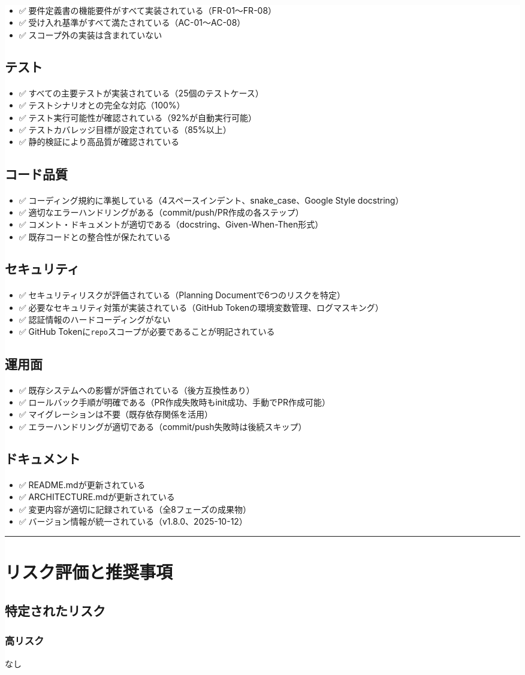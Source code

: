 - ✅ 要件定義書の機能要件がすべて実装されている（FR-01〜FR-08）
- ✅ 受け入れ基準がすべて満たされている（AC-01〜AC-08）
- ✅ スコープ外の実装は含まれていない

## テスト

- ✅ すべての主要テストが実装されている（25個のテストケース）
- ✅ テストシナリオとの完全な対応（100%）
- ✅ テスト実行可能性が確認されている（92%が自動実行可能）
- ✅ テストカバレッジ目標が設定されている（85%以上）
- ✅ 静的検証により高品質が確認されている

## コード品質

- ✅ コーディング規約に準拠している（4スペースインデント、snake_case、Google Style docstring）
- ✅ 適切なエラーハンドリングがある（commit/push/PR作成の各ステップ）
- ✅ コメント・ドキュメントが適切である（docstring、Given-When-Then形式）
- ✅ 既存コードとの整合性が保たれている

## セキュリティ

- ✅ セキュリティリスクが評価されている（Planning Documentで6つのリスクを特定）
- ✅ 必要なセキュリティ対策が実装されている（GitHub Tokenの環境変数管理、ログマスキング）
- ✅ 認証情報のハードコーディングがない
- ✅ GitHub Tokenに`repo`スコープが必要であることが明記されている

## 運用面

- ✅ 既存システムへの影響が評価されている（後方互換性あり）
- ✅ ロールバック手順が明確である（PR作成失敗時もinit成功、手動でPR作成可能）
- ✅ マイグレーションは不要（既存依存関係を活用）
- ✅ エラーハンドリングが適切である（commit/push失敗時は後続スキップ）

## ドキュメント

- ✅ README.mdが更新されている
- ✅ ARCHITECTURE.mdが更新されている
- ✅ 変更内容が適切に記録されている（全8フェーズの成果物）
- ✅ バージョン情報が統一されている（v1.8.0、2025-10-12）

---

# リスク評価と推奨事項

## 特定されたリスク

### 高リスク

なし
